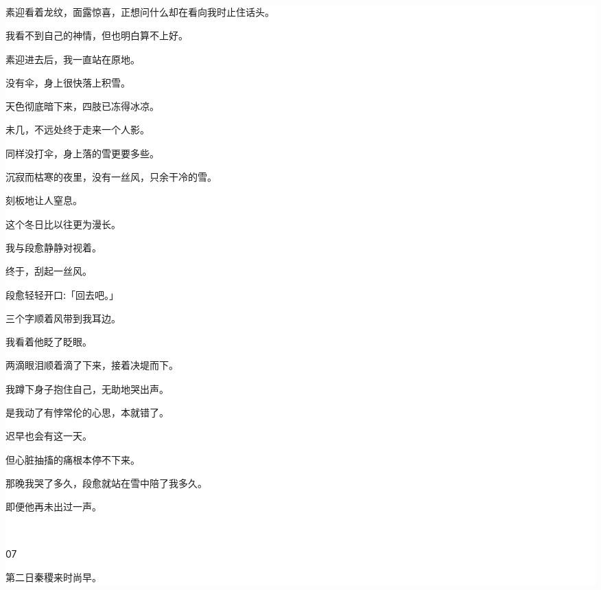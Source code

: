 素迎看着龙纹，面露惊喜，正想问什么却在看向我时止住话头。


我看不到自己的神情，但也明白算不上好。


素迎进去后，我一直站在原地。


没有伞，身上很快落上积雪。


天色彻底暗下来，四肢已冻得冰凉。


未几，不远处终于走来一个人影。


同样没打伞，身上落的雪更要多些。


沉寂而枯寒的夜里，没有一丝风，只余干冷的雪。


刻板地让人窒息。


这个冬日比以往更为漫长。


我与段愈静静对视着。


终于，刮起一丝风。


段愈轻轻开口:「回去吧。」


三个字顺着风带到我耳边。


我看着他眨了眨眼。


两滴眼泪顺着滴了下来，接着决堤而下。


我蹲下身子抱住自己，无助地哭出声。


是我动了有悖常伦的心思，本就错了。


迟早也会有这一天。


但心脏抽搐的痛根本停不下来。


那晚我哭了多久，段愈就站在雪中陪了我多久。


即便他再未出过一声。


 


07


第二日秦稷来时尚早。
